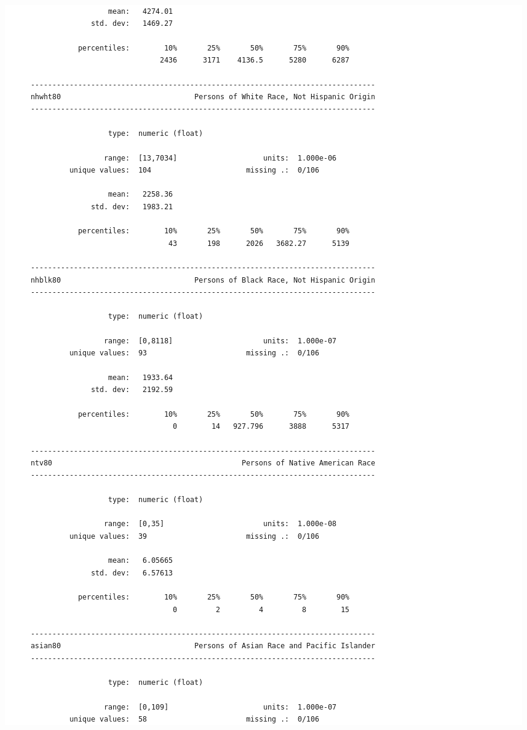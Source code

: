                             mean:   4274.01
                        std. dev:   1469.27

                     percentiles:        10%       25%       50%       75%       90%
                                        2436      3171    4136.5      5280      6287

          --------------------------------------------------------------------------------
          nhwht80                               Persons of White Race, Not Hispanic Origin
          --------------------------------------------------------------------------------

                            type:  numeric (float)

                           range:  [13,7034]                    units:  1.000e-06
                   unique values:  104                      missing .:  0/106

                            mean:   2258.36
                        std. dev:   1983.21

                     percentiles:        10%       25%       50%       75%       90%
                                          43       198      2026   3682.27      5139

          --------------------------------------------------------------------------------
          nhblk80                               Persons of Black Race, Not Hispanic Origin
          --------------------------------------------------------------------------------

                            type:  numeric (float)

                           range:  [0,8118]                     units:  1.000e-07
                   unique values:  93                       missing .:  0/106

                            mean:   1933.64
                        std. dev:   2192.59

                     percentiles:        10%       25%       50%       75%       90%
                                           0        14   927.796      3888      5317

          --------------------------------------------------------------------------------
          ntv80                                            Persons of Native American Race
          --------------------------------------------------------------------------------

                            type:  numeric (float)

                           range:  [0,35]                       units:  1.000e-08
                   unique values:  39                       missing .:  0/106

                            mean:   6.05665
                        std. dev:   6.57613

                     percentiles:        10%       25%       50%       75%       90%
                                           0         2         4         8        15

          --------------------------------------------------------------------------------
          asian80                               Persons of Asian Race and Pacific Islander
          --------------------------------------------------------------------------------

                            type:  numeric (float)

                           range:  [0,109]                      units:  1.000e-07
                   unique values:  58                       missing .:  0/106
